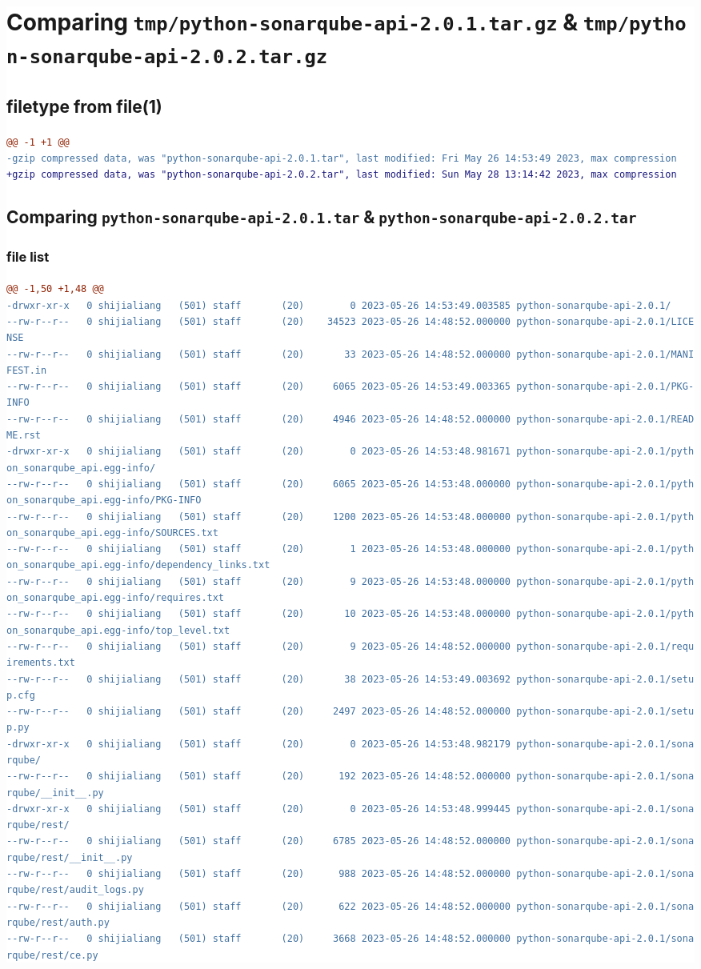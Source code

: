 # Comparing `tmp/python-sonarqube-api-2.0.1.tar.gz` & `tmp/python-sonarqube-api-2.0.2.tar.gz`

## filetype from file(1)

```diff
@@ -1 +1 @@
-gzip compressed data, was "python-sonarqube-api-2.0.1.tar", last modified: Fri May 26 14:53:49 2023, max compression
+gzip compressed data, was "python-sonarqube-api-2.0.2.tar", last modified: Sun May 28 13:14:42 2023, max compression
```

## Comparing `python-sonarqube-api-2.0.1.tar` & `python-sonarqube-api-2.0.2.tar`

### file list

```diff
@@ -1,50 +1,48 @@
-drwxr-xr-x   0 shijialiang   (501) staff       (20)        0 2023-05-26 14:53:49.003585 python-sonarqube-api-2.0.1/
--rw-r--r--   0 shijialiang   (501) staff       (20)    34523 2023-05-26 14:48:52.000000 python-sonarqube-api-2.0.1/LICENSE
--rw-r--r--   0 shijialiang   (501) staff       (20)       33 2023-05-26 14:48:52.000000 python-sonarqube-api-2.0.1/MANIFEST.in
--rw-r--r--   0 shijialiang   (501) staff       (20)     6065 2023-05-26 14:53:49.003365 python-sonarqube-api-2.0.1/PKG-INFO
--rw-r--r--   0 shijialiang   (501) staff       (20)     4946 2023-05-26 14:48:52.000000 python-sonarqube-api-2.0.1/README.rst
-drwxr-xr-x   0 shijialiang   (501) staff       (20)        0 2023-05-26 14:53:48.981671 python-sonarqube-api-2.0.1/python_sonarqube_api.egg-info/
--rw-r--r--   0 shijialiang   (501) staff       (20)     6065 2023-05-26 14:53:48.000000 python-sonarqube-api-2.0.1/python_sonarqube_api.egg-info/PKG-INFO
--rw-r--r--   0 shijialiang   (501) staff       (20)     1200 2023-05-26 14:53:48.000000 python-sonarqube-api-2.0.1/python_sonarqube_api.egg-info/SOURCES.txt
--rw-r--r--   0 shijialiang   (501) staff       (20)        1 2023-05-26 14:53:48.000000 python-sonarqube-api-2.0.1/python_sonarqube_api.egg-info/dependency_links.txt
--rw-r--r--   0 shijialiang   (501) staff       (20)        9 2023-05-26 14:53:48.000000 python-sonarqube-api-2.0.1/python_sonarqube_api.egg-info/requires.txt
--rw-r--r--   0 shijialiang   (501) staff       (20)       10 2023-05-26 14:53:48.000000 python-sonarqube-api-2.0.1/python_sonarqube_api.egg-info/top_level.txt
--rw-r--r--   0 shijialiang   (501) staff       (20)        9 2023-05-26 14:48:52.000000 python-sonarqube-api-2.0.1/requirements.txt
--rw-r--r--   0 shijialiang   (501) staff       (20)       38 2023-05-26 14:53:49.003692 python-sonarqube-api-2.0.1/setup.cfg
--rw-r--r--   0 shijialiang   (501) staff       (20)     2497 2023-05-26 14:48:52.000000 python-sonarqube-api-2.0.1/setup.py
-drwxr-xr-x   0 shijialiang   (501) staff       (20)        0 2023-05-26 14:53:48.982179 python-sonarqube-api-2.0.1/sonarqube/
--rw-r--r--   0 shijialiang   (501) staff       (20)      192 2023-05-26 14:48:52.000000 python-sonarqube-api-2.0.1/sonarqube/__init__.py
-drwxr-xr-x   0 shijialiang   (501) staff       (20)        0 2023-05-26 14:53:48.999445 python-sonarqube-api-2.0.1/sonarqube/rest/
--rw-r--r--   0 shijialiang   (501) staff       (20)     6785 2023-05-26 14:48:52.000000 python-sonarqube-api-2.0.1/sonarqube/rest/__init__.py
--rw-r--r--   0 shijialiang   (501) staff       (20)      988 2023-05-26 14:48:52.000000 python-sonarqube-api-2.0.1/sonarqube/rest/audit_logs.py
--rw-r--r--   0 shijialiang   (501) staff       (20)      622 2023-05-26 14:48:52.000000 python-sonarqube-api-2.0.1/sonarqube/rest/auth.py
--rw-r--r--   0 shijialiang   (501) staff       (20)     3668 2023-05-26 14:48:52.000000 python-sonarqube-api-2.0.1/sonarqube/rest/ce.py
```